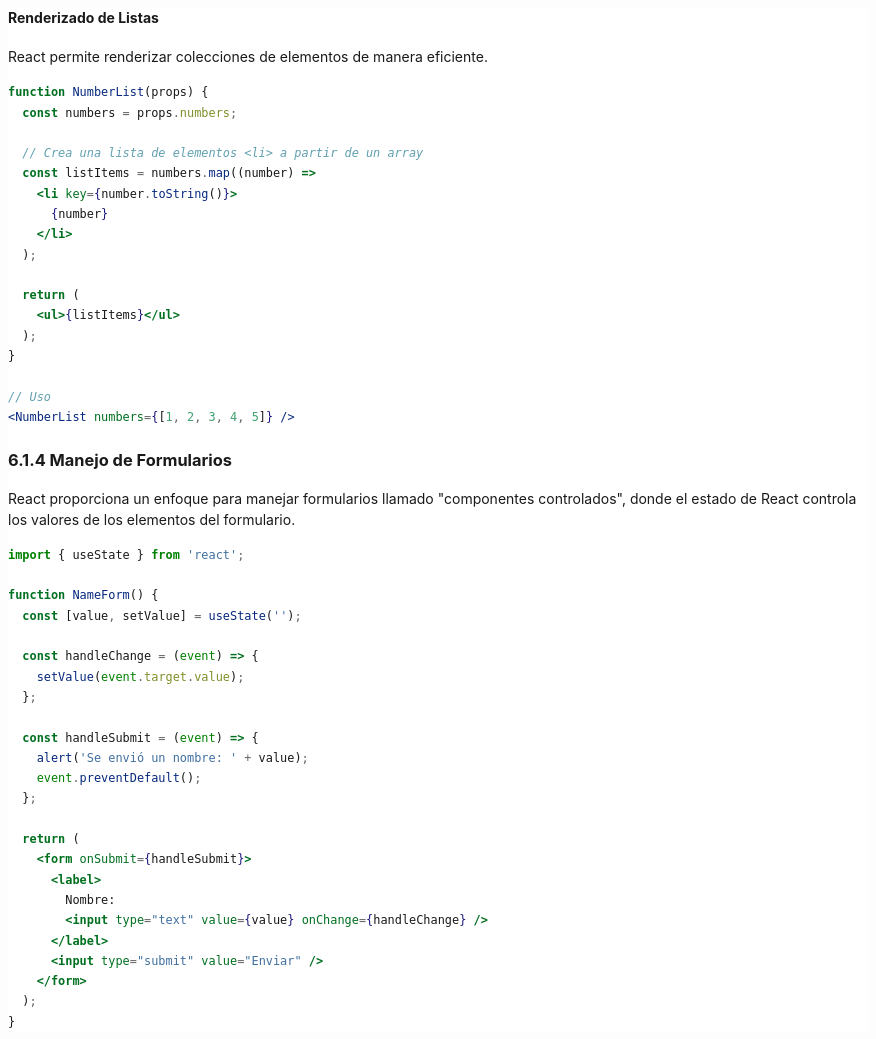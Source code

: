 #### Renderizado de Listas

React permite renderizar colecciones de elementos de manera eficiente.

```jsx
function NumberList(props) {
  const numbers = props.numbers;
  
  // Crea una lista de elementos <li> a partir de un array
  const listItems = numbers.map((number) =>
    <li key={number.toString()}>
      {number}
    </li>
  );
  
  return (
    <ul>{listItems}</ul>
  );
}

// Uso
<NumberList numbers={[1, 2, 3, 4, 5]} />
```

### 6.1.4 Manejo de Formularios

React proporciona un enfoque para manejar formularios llamado "componentes controlados", donde el estado de React controla los valores de los elementos del formulario.

```jsx
import { useState } from 'react';

function NameForm() {
  const [value, setValue] = useState('');

  const handleChange = (event) => {
    setValue(event.target.value);
  };

  const handleSubmit = (event) => {
    alert('Se envió un nombre: ' + value);
    event.preventDefault();
  };

  return (
    <form onSubmit={handleSubmit}>
      <label>
        Nombre:
        <input type="text" value={value} onChange={handleChange} />
      </label>
      <input type="submit" value="Enviar" />
    </form>
  );
}
```
